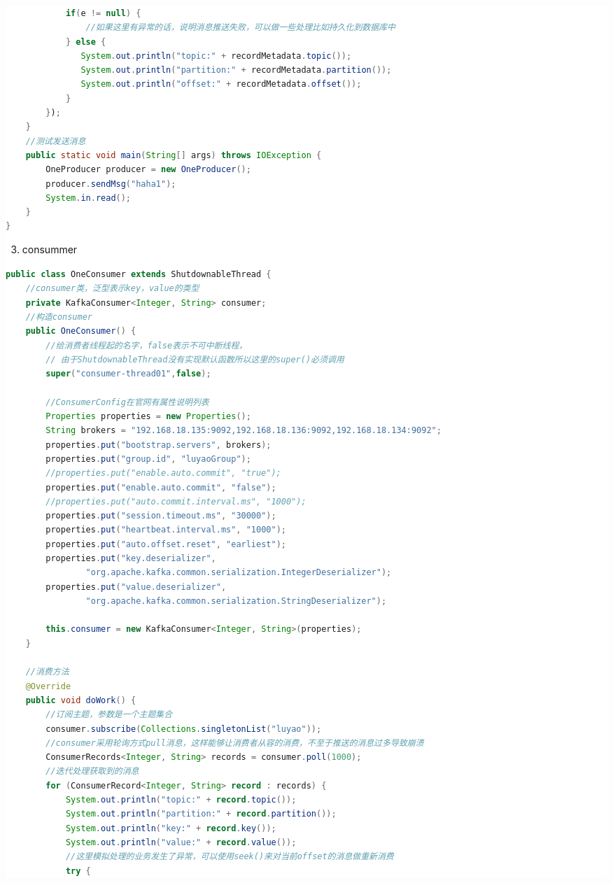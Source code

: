 ```java
            if(e != null) {
                //如果这里有异常的话，说明消息推送失败，可以做一些处理比如持久化到数据库中
            } else {
               System.out.println("topic:" + recordMetadata.topic());
               System.out.println("partition:" + recordMetadata.partition());
               System.out.println("offset:" + recordMetadata.offset());
            }
        });
    }
	//测试发送消息
    public static void main(String[] args) throws IOException {
        OneProducer producer = new OneProducer();
        producer.sendMsg("haha1");
        System.in.read();
    }
}
```

3. consummer

```java
public class OneConsumer extends ShutdownableThread {
	//consumer类，泛型表示key，value的类型
    private KafkaConsumer<Integer, String> consumer;
	//构造consumer
    public OneConsumer() {
        //给消费者线程起的名字，false表示不可中断线程，
        // 由于ShutdownableThread没有实现默认函数所以这里的super()必须调用
        super("consumer-thread01",false);
		
        //ConsumerConfig在官网有属性说明列表
        Properties properties = new Properties();
        String brokers = "192.168.18.135:9092,192.168.18.136:9092,192.168.18.134:9092";
        properties.put("bootstrap.servers", brokers);
        properties.put("group.id", "luyaoGroup");
        //properties.put("enable.auto.commit", "true");
        properties.put("enable.auto.commit", "false");
        //properties.put("auto.commit.interval.ms", "1000");
        properties.put("session.timeout.ms", "30000");
        properties.put("heartbeat.interval.ms", "1000");
        properties.put("auto.offset.reset", "earliest");
        properties.put("key.deserializer",
                "org.apache.kafka.common.serialization.IntegerDeserializer");
        properties.put("value.deserializer",
                "org.apache.kafka.common.serialization.StringDeserializer");

        this.consumer = new KafkaConsumer<Integer, String>(properties);
    }

    //消费方法
    @Override
    public void doWork() {
        //订阅主题，参数是一个主题集合
        consumer.subscribe(Collections.singletonList("luyao"));
        //consumer采用轮询方式pull消息，这样能够让消费者从容的消费，不至于推送的消息过多导致崩溃
        ConsumerRecords<Integer, String> records = consumer.poll(1000);
        //迭代处理获取到的消息
        for (ConsumerRecord<Integer, String> record : records) {
            System.out.println("topic:" + record.topic());
            System.out.println("partition:" + record.partition());
            System.out.println("key:" + record.key());
            System.out.println("value:" + record.value());
            //这里模拟处理的业务发生了异常，可以使用seek()来对当前offset的消息做重新消费
            try {
```